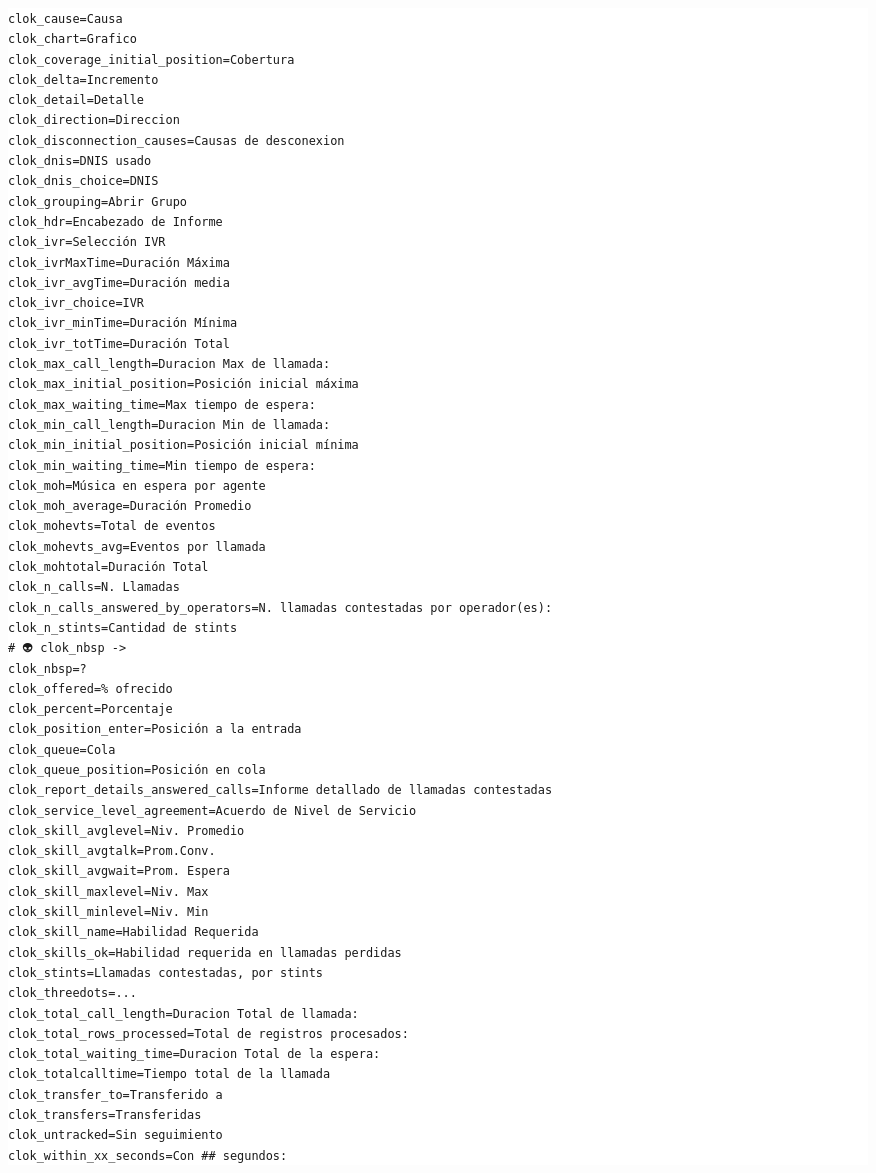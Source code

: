     clok_cause=Causa
    clok_chart=Grafico
    clok_coverage_initial_position=Cobertura
    clok_delta=Incremento
    clok_detail=Detalle
    clok_direction=Direccion
    clok_disconnection_causes=Causas de desconexion
    clok_dnis=DNIS usado
    clok_dnis_choice=DNIS
    clok_grouping=Abrir Grupo
    clok_hdr=Encabezado de Informe
    clok_ivr=Selección IVR
    clok_ivrMaxTime=Duración Máxima
    clok_ivr_avgTime=Duración media
    clok_ivr_choice=IVR
    clok_ivr_minTime=Duración Mínima
    clok_ivr_totTime=Duración Total 
    clok_max_call_length=Duracion Max de llamada:
    clok_max_initial_position=Posición inicial máxima
    clok_max_waiting_time=Max tiempo de espera:
    clok_min_call_length=Duracion Min de llamada:
    clok_min_initial_position=Posición inicial mínima
    clok_min_waiting_time=Min tiempo de espera:
    clok_moh=Música en espera por agente
    clok_moh_average=Duración Promedio
    clok_mohevts=Total de eventos
    clok_mohevts_avg=Eventos por llamada
    clok_mohtotal=Duración Total
    clok_n_calls=N. Llamadas
    clok_n_calls_answered_by_operators=N. llamadas contestadas por operador(es):
    clok_n_stints=Cantidad de stints
    # 👽 clok_nbsp -> 
    clok_nbsp=? 
    clok_offered=% ofrecido
    clok_percent=Porcentaje
    clok_position_enter=Posición a la entrada
    clok_queue=Cola
    clok_queue_position=Posición en cola
    clok_report_details_answered_calls=Informe detallado de llamadas contestadas
    clok_service_level_agreement=Acuerdo de Nivel de Servicio
    clok_skill_avglevel=Niv. Promedio
    clok_skill_avgtalk=Prom.Conv.
    clok_skill_avgwait=Prom. Espera
    clok_skill_maxlevel=Niv. Max
    clok_skill_minlevel=Niv. Min
    clok_skill_name=Habilidad Requerida
    clok_skills_ok=Habilidad requerida en llamadas perdidas
    clok_stints=Llamadas contestadas, por stints
    clok_threedots=...
    clok_total_call_length=Duracion Total de llamada:
    clok_total_rows_processed=Total de registros procesados:
    clok_total_waiting_time=Duracion Total de la espera:
    clok_totalcalltime=Tiempo total de la llamada
    clok_transfer_to=Transferido a
    clok_transfers=Transferidas
    clok_untracked=Sin seguimiento
    clok_within_xx_seconds=Con ## segundos:

